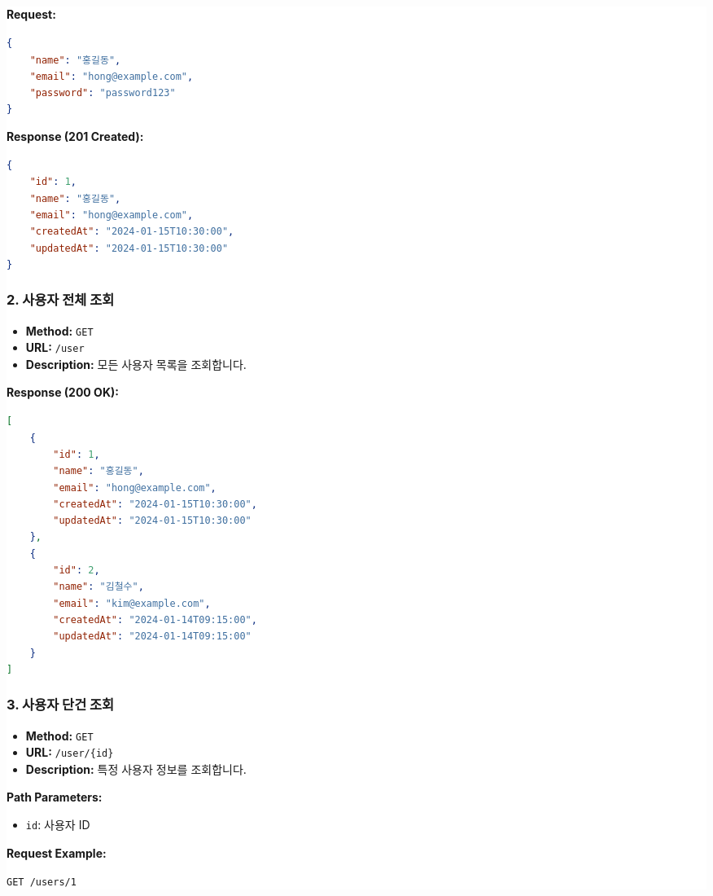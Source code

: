 **Request:**
```json
{
    "name": "홍길동",
    "email": "hong@example.com",
    "password": "password123"
}
```

**Response (201 Created):**
```json
{
    "id": 1,
    "name": "홍길동",
    "email": "hong@example.com",
    "createdAt": "2024-01-15T10:30:00",
    "updatedAt": "2024-01-15T10:30:00"
}
```

### 2. 사용자 전체 조회
- **Method:** `GET`
- **URL:** `/user`
- **Description:** 모든 사용자 목록을 조회합니다.

**Response (200 OK):**
```json
[
    {
        "id": 1,
        "name": "홍길동",
        "email": "hong@example.com",
        "createdAt": "2024-01-15T10:30:00",
        "updatedAt": "2024-01-15T10:30:00"
    },
    {
        "id": 2,
        "name": "김철수",
        "email": "kim@example.com",
        "createdAt": "2024-01-14T09:15:00",
        "updatedAt": "2024-01-14T09:15:00"
    }
]
```

### 3. 사용자 단건 조회
- **Method:** `GET`
- **URL:** `/user/{id}`
- **Description:** 특정 사용자 정보를 조회합니다.

**Path Parameters:**
- `id`: 사용자 ID

**Request Example:**
```
GET /users/1
```
